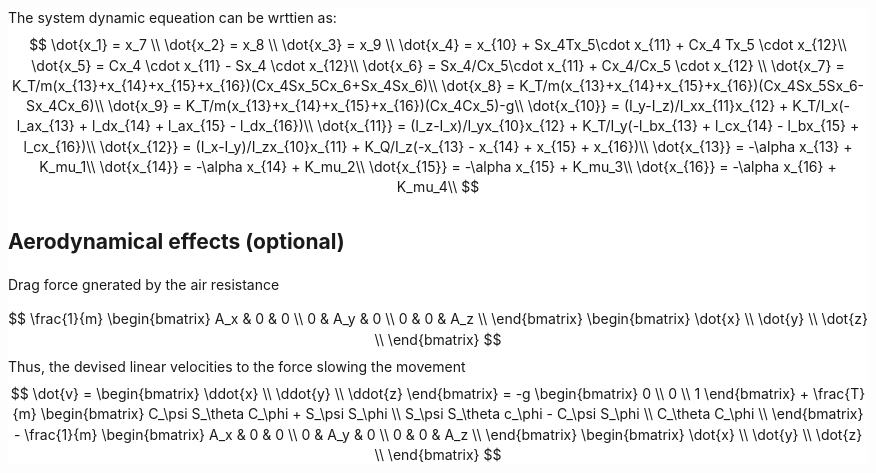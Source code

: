The system dynamic equeation can be wrttien as:
$$
\dot{x_1} = x_7 \\
\dot{x_2} = x_8 \\
\dot{x_3} = x_9 \\
\dot{x_4} = x_{10} + Sx_4Tx_5\cdot x_{11} + Cx_4 Tx_5 \cdot x_{12}\\
\dot{x_5} = Cx_4 \cdot x_{11} - Sx_4 \cdot x_{12}\\
\dot{x_6} = Sx_4/Cx_5\cdot x_{11} + Cx_4/Cx_5 \cdot x_{12} \\
\dot{x_7} = K_T/m(x_{13}+x_{14}+x_{15}+x_{16})(Cx_4Sx_5Cx_6+Sx_4Sx_6)\\
\dot{x_8} = K_T/m(x_{13}+x_{14}+x_{15}+x_{16})(Cx_4Sx_5Sx_6-Sx_4Cx_6)\\
\dot{x_9} = K_T/m(x_{13}+x_{14}+x_{15}+x_{16})(Cx_4Cx_5)-g\\
\dot{x_{10}} = (I_y-I_z)/I_xx_{11}x_{12} + K_T/I_x(-l_ax_{13} + l_dx_{14} + l_ax_{15} - l_dx_{16})\\
\dot{x_{11}} = (I_z-I_x)/I_yx_{10}x_{12} + K_T/I_y(-l_bx_{13} + l_cx_{14} - l_bx_{15} + l_cx_{16})\\
\dot{x_{12}} = (I_x-I_y)/I_zx_{10}x_{11} + K_Q/I_z(-x_{13} - x_{14} + x_{15} + x_{16})\\
\dot{x_{13}} = -\alpha x_{13} + K_mu_1\\
\dot{x_{14}} = -\alpha x_{14} + K_mu_2\\
\dot{x_{15}} = -\alpha x_{15} + K_mu_3\\
\dot{x_{16}} = -\alpha x_{16} + K_mu_4\\
$$


## Aerodynamical effects (optional)

Drag force gnerated by the air resistance

$$
\frac{1}{m}
	\begin{bmatrix}
	A_x & 0 & 0 \\
	0 & A_y & 0 \\
	0 & 0 & A_z \\
	 \end{bmatrix}	
	 \begin{bmatrix}
	\dot{x} \\
	\dot{y} \\
	\dot{z} \\
	 \end{bmatrix}
$$
Thus, the devised linear velocities to the force slowing the movement
$$
\dot{v} = \begin{bmatrix} \ddot{x} \\ \ddot{y} \\ \ddot{z} \end{bmatrix} 
	= -g \begin{bmatrix} 0 \\ 0 \\ 1 \end{bmatrix} + \frac{T}{m}
	\begin{bmatrix}
	C_\psi S_\theta C_\phi + S_\psi S_\phi \\
	S_\psi S_\theta c_\phi - C_\psi S_\phi \\
	C_\theta C_\phi \\
	 \end{bmatrix}	
	 - \frac{1}{m}
	\begin{bmatrix}
	A_x & 0 & 0 \\
	0 & A_y & 0 \\
	0 & 0 & A_z \\
	 \end{bmatrix}	
	 \begin{bmatrix}
	\dot{x} \\
	\dot{y} \\
	\dot{z} \\
	 \end{bmatrix}
$$
